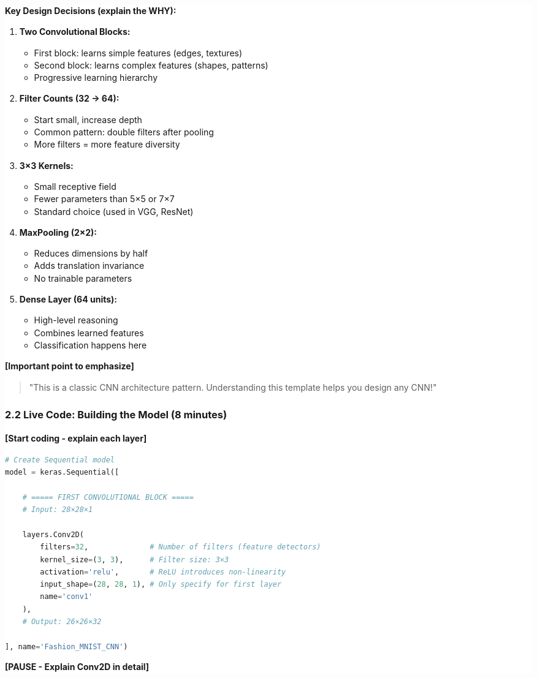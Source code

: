 **Key Design Decisions (explain the WHY):**

1. **Two Convolutional Blocks:**
   - First block: learns simple features (edges, textures)
   - Second block: learns complex features (shapes, patterns)
   - Progressive learning hierarchy

2. **Filter Counts (32 → 64):**
   - Start small, increase depth
   - Common pattern: double filters after pooling
   - More filters = more feature diversity

3. **3×3 Kernels:**
   - Small receptive field
   - Fewer parameters than 5×5 or 7×7
   - Standard choice (used in VGG, ResNet)

4. **MaxPooling (2×2):**
   - Reduces dimensions by half
   - Adds translation invariance
   - No trainable parameters

5. **Dense Layer (64 units):**
   - High-level reasoning
   - Combines learned features
   - Classification happens here

**[Important point to emphasize]**

> "This is a classic CNN architecture pattern. Understanding this template helps you design any CNN!"

### 2.2 Live Code: Building the Model (8 minutes)

**[Start coding - explain each layer]**

```python
# Create Sequential model
model = keras.Sequential([

    # ===== FIRST CONVOLUTIONAL BLOCK =====
    # Input: 28×28×1

    layers.Conv2D(
        filters=32,              # Number of filters (feature detectors)
        kernel_size=(3, 3),      # Filter size: 3×3
        activation='relu',       # ReLU introduces non-linearity
        input_shape=(28, 28, 1), # Only specify for first layer
        name='conv1'
    ),
    # Output: 26×26×32

], name='Fashion_MNIST_CNN')
```

**[PAUSE - Explain Conv2D in detail]**
